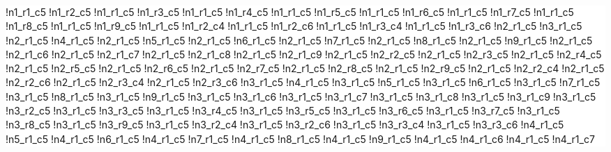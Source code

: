 !n1_r1_c5 !n1_r2_c5
!n1_r1_c5 !n1_r3_c5
!n1_r1_c5 !n1_r4_c5
!n1_r1_c5 !n1_r5_c5
!n1_r1_c5 !n1_r6_c5
!n1_r1_c5 !n1_r7_c5
!n1_r1_c5 !n1_r8_c5
!n1_r1_c5 !n1_r9_c5
!n1_r1_c5 !n1_r2_c4
!n1_r1_c5 !n1_r2_c6
!n1_r1_c5 !n1_r3_c4
!n1_r1_c5 !n1_r3_c6
!n2_r1_c5 !n3_r1_c5
!n2_r1_c5 !n4_r1_c5
!n2_r1_c5 !n5_r1_c5
!n2_r1_c5 !n6_r1_c5
!n2_r1_c5 !n7_r1_c5
!n2_r1_c5 !n8_r1_c5
!n2_r1_c5 !n9_r1_c5
!n2_r1_c5 !n2_r1_c6
!n2_r1_c5 !n2_r1_c7
!n2_r1_c5 !n2_r1_c8
!n2_r1_c5 !n2_r1_c9
!n2_r1_c5 !n2_r2_c5
!n2_r1_c5 !n2_r3_c5
!n2_r1_c5 !n2_r4_c5
!n2_r1_c5 !n2_r5_c5
!n2_r1_c5 !n2_r6_c5
!n2_r1_c5 !n2_r7_c5
!n2_r1_c5 !n2_r8_c5
!n2_r1_c5 !n2_r9_c5
!n2_r1_c5 !n2_r2_c4
!n2_r1_c5 !n2_r2_c6
!n2_r1_c5 !n2_r3_c4
!n2_r1_c5 !n2_r3_c6
!n3_r1_c5 !n4_r1_c5
!n3_r1_c5 !n5_r1_c5
!n3_r1_c5 !n6_r1_c5
!n3_r1_c5 !n7_r1_c5
!n3_r1_c5 !n8_r1_c5
!n3_r1_c5 !n9_r1_c5
!n3_r1_c5 !n3_r1_c6
!n3_r1_c5 !n3_r1_c7
!n3_r1_c5 !n3_r1_c8
!n3_r1_c5 !n3_r1_c9
!n3_r1_c5 !n3_r2_c5
!n3_r1_c5 !n3_r3_c5
!n3_r1_c5 !n3_r4_c5
!n3_r1_c5 !n3_r5_c5
!n3_r1_c5 !n3_r6_c5
!n3_r1_c5 !n3_r7_c5
!n3_r1_c5 !n3_r8_c5
!n3_r1_c5 !n3_r9_c5
!n3_r1_c5 !n3_r2_c4
!n3_r1_c5 !n3_r2_c6
!n3_r1_c5 !n3_r3_c4
!n3_r1_c5 !n3_r3_c6
!n4_r1_c5 !n5_r1_c5
!n4_r1_c5 !n6_r1_c5
!n4_r1_c5 !n7_r1_c5
!n4_r1_c5 !n8_r1_c5
!n4_r1_c5 !n9_r1_c5
!n4_r1_c5 !n4_r1_c6
!n4_r1_c5 !n4_r1_c7